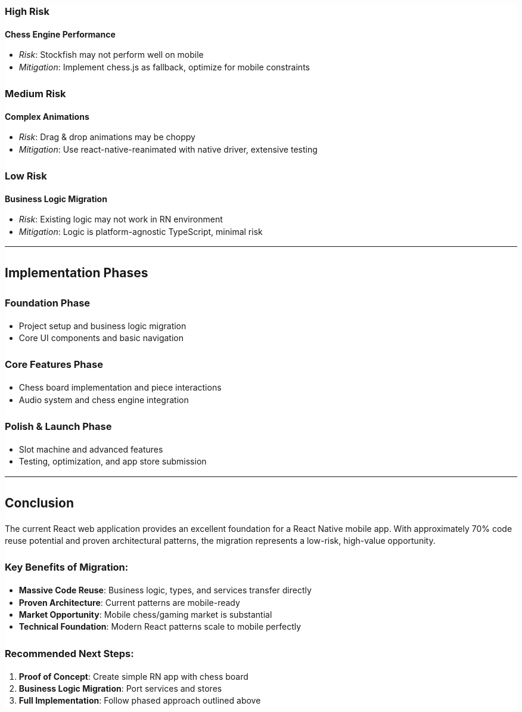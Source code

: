 ### High Risk
**Chess Engine Performance**
- *Risk*: Stockfish may not perform well on mobile
- *Mitigation*: Implement chess.js as fallback, optimize for mobile constraints

### Medium Risk
**Complex Animations**
- *Risk*: Drag & drop animations may be choppy
- *Mitigation*: Use react-native-reanimated with native driver, extensive testing

### Low Risk
**Business Logic Migration**
- *Risk*: Existing logic may not work in RN environment
- *Mitigation*: Logic is platform-agnostic TypeScript, minimal risk

---

## Implementation Phases

### Foundation Phase
- Project setup and business logic migration
- Core UI components and basic navigation

### Core Features Phase
- Chess board implementation and piece interactions
- Audio system and chess engine integration

### Polish & Launch Phase
- Slot machine and advanced features
- Testing, optimization, and app store submission

---

## Conclusion

The current React web application provides an excellent foundation for a React Native mobile app. With approximately 70% code reuse potential and proven architectural patterns, the migration represents a low-risk, high-value opportunity.

### Key Benefits of Migration:
- **Massive Code Reuse**: Business logic, types, and services transfer directly
- **Proven Architecture**: Current patterns are mobile-ready
- **Market Opportunity**: Mobile chess/gaming market is substantial
- **Technical Foundation**: Modern React patterns scale to mobile perfectly

### Recommended Next Steps:
1. **Proof of Concept**: Create simple RN app with chess board
2. **Business Logic Migration**: Port services and stores
3. **Full Implementation**: Follow phased approach outlined above
